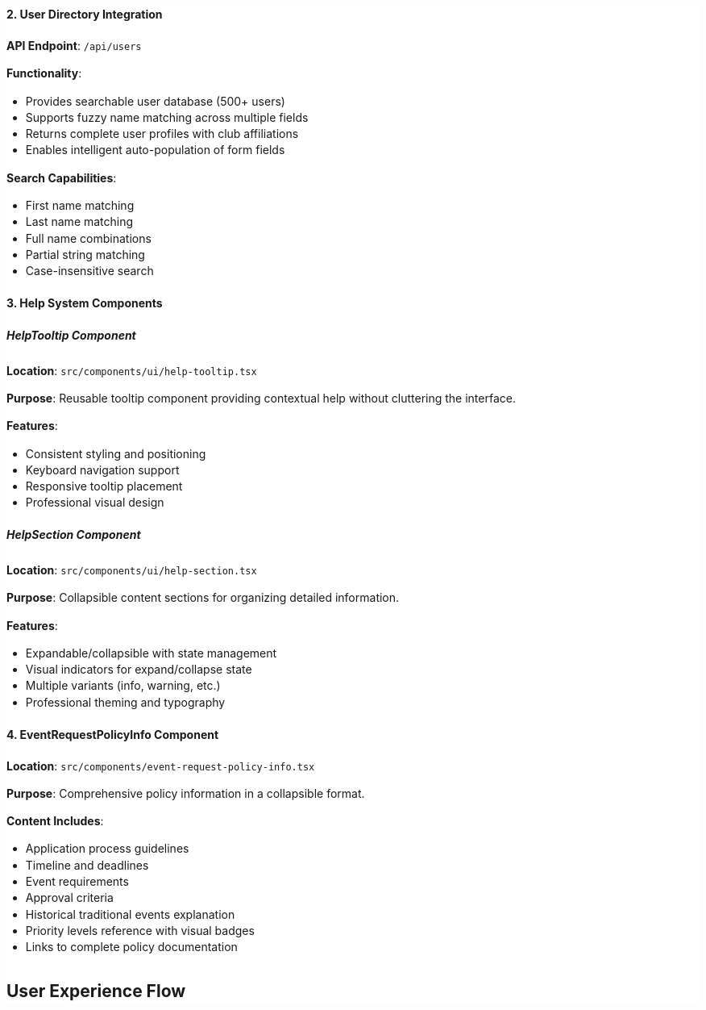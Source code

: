 #### 2. User Directory Integration
**API Endpoint**: `/api/users`

**Functionality**:
- Provides searchable user database (500+ users)
- Supports fuzzy name matching across multiple fields
- Returns complete user profiles with club affiliations
- Enables intelligent auto-population of form fields

**Search Capabilities**:
- First name matching
- Last name matching
- Full name combinations
- Partial string matching
- Case-insensitive search

#### 3. Help System Components

##### HelpTooltip Component
**Location**: `src/components/ui/help-tooltip.tsx`

**Purpose**: Reusable tooltip component providing contextual help without cluttering the interface.

**Features**:
- Consistent styling and positioning
- Keyboard navigation support
- Responsive tooltip placement
- Professional visual design

##### HelpSection Component
**Location**: `src/components/ui/help-section.tsx`

**Purpose**: Collapsible content sections for organizing detailed information.

**Features**:
- Expandable/collapsible with state management
- Visual indicators for expand/collapse state
- Multiple variants (info, warning, etc.)
- Professional theming and typography

#### 4. EventRequestPolicyInfo Component
**Location**: `src/components/event-request-policy-info.tsx`

**Purpose**: Comprehensive policy information in a collapsible format.

**Content Includes**:
- Application process guidelines
- Timeline and deadlines
- Event requirements
- Approval criteria
- Historical traditional events explanation
- Priority levels reference with visual badges
- Links to complete policy documentation

## User Experience Flow

